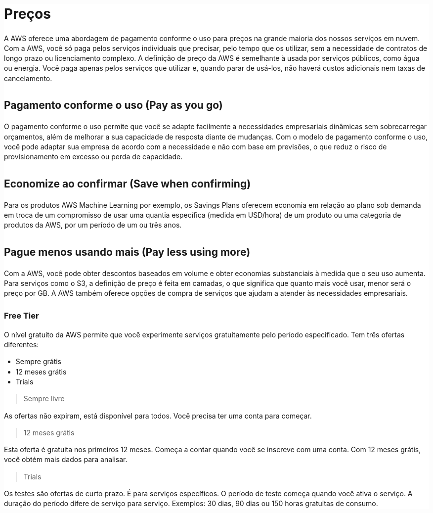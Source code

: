 # Preços 

A AWS oferece uma abordagem de pagamento conforme o uso para preços na grande maioria dos nossos serviços em nuvem. Com a AWS, você só paga pelos serviços individuais que precisar, pelo tempo que os utilizar, sem a necessidade de contratos de longo prazo ou licenciamento complexo. A definição de preço da AWS é semelhante à usada por serviços públicos, como água ou energia. Você paga apenas pelos serviços que utilizar e, quando parar de usá-los, não haverá custos adicionais nem taxas de cancelamento.

## Pagamento conforme o uso (Pay as you go)

O pagamento conforme o uso permite que você se adapte facilmente a necessidades empresariais dinâmicas sem sobrecarregar orçamentos, além de melhorar a sua capacidade de resposta diante de mudanças. Com o modelo de pagamento conforme o uso, você pode adaptar sua empresa de acordo com a necessidade e não com base em previsões, o que reduz o risco de provisionamento em excesso ou perda de capacidade.

## Economize ao confirmar (Save when confirming)

Para os produtos AWS Machine Learning por exemplo, os Savings Plans oferecem economia em relação ao plano sob demanda em troca de um compromisso de usar uma quantia específica (medida em USD/hora) de um produto ou uma categoria de produtos da AWS, por um período de um ou três anos.

## Pague menos usando mais (Pay less using more)

Com a AWS, você pode obter descontos baseados em volume e obter economias substanciais à medida que o seu uso aumenta. Para serviços como o S3, a definição de preço é feita em camadas, o que significa que quanto mais você usar, menor será o preço por GB. A AWS também oferece opções de compra de serviços que ajudam a atender às necessidades empresariais.

### Free Tier

O nível gratuito da AWS permite que você experimente serviços gratuitamente pelo período especificado. Tem três ofertas diferentes:

- Sempre grátis
- 12 meses grátis
- Trials

> Sempre livre

As ofertas não expiram, está disponível para todos. Você precisa ter uma conta para começar.

> 12 meses grátis

Esta oferta é gratuita nos primeiros 12 meses. Começa a contar quando você se inscreve com uma conta. Com 12 meses grátis, você obtém mais dados para analisar.

> Trials

Os testes são ofertas de curto prazo. É para serviços específicos. O período de teste começa quando você ativa o serviço. A duração do período difere de serviço para serviço. Exemplos: 30 dias, 90 dias ou 150 horas gratuitas de consumo.
